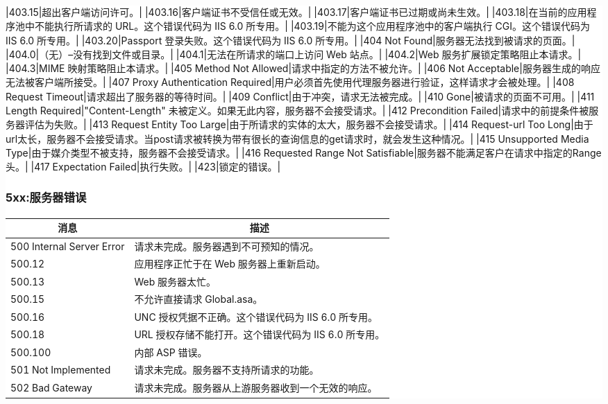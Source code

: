 |403.15|超出客户端访问许可。|
|403.16|客户端证书不受信任或无效。|
|403.17|客户端证书已过期或尚未生效。|
|403.18|在当前的应用程序池中不能执行所请求的 URL。这个错误代码为 IIS 6.0 所专用。|
|403.19|不能为这个应用程序池中的客户端执行 CGI。这个错误代码为 IIS 6.0 所专用。|
|403.20|Passport 登录失败。这个错误代码为 IIS 6.0 所专用。|
|404 Not Found|服务器无法找到被请求的页面。|
|404.0|（无）–没有找到文件或目录。|
|404.1|无法在所请求的端口上访问 Web 站点。|
|404.2|Web 服务扩展锁定策略阻止本请求。|
|404.3|MIME 映射策略阻止本请求。|
|405 Method Not Allowed|请求中指定的方法不被允许。|
|406 Not Acceptable|服务器生成的响应无法被客户端所接受。|
|407 Proxy Authentication Required|用户必须首先使用代理服务器进行验证，这样请求才会被处理。|
|408 Request Timeout|请求超出了服务器的等待时间。|
|409 Conflict|由于冲突，请求无法被完成。|
|410 Gone|被请求的页面不可用。|
|411 Length Required|"Content-Length" 未被定义。如果无此内容，服务器不会接受请求。|
|412 Precondition Failed|请求中的前提条件被服务器评估为失败。|
|413 Request Entity Too Large|由于所请求的实体的太大，服务器不会接受请求。|
|414 Request-url Too Long|由于url太长，服务器不会接受请求。当post请求被转换为带有很长的查询信息的get请求时，就会发生这种情况。|
|415 Unsupported Media Type|由于媒介类型不被支持，服务器不会接受请求。|
|416 Requested Range Not Satisfiable|服务器不能满足客户在请求中指定的Range头。|
|417 Expectation Failed|执行失败。|
|423|锁定的错误。|

### 5xx:服务器错误

| 消息 | 描述 |
| ---  | -- |
|500 Internal Server Error |请求未完成。服务器遇到不可预知的情况。 |
|500.12 |应用程序正忙于在 Web 服务器上重新启动。 |
|500.13|Web 服务器太忙。|
|500.15|不允许直接请求 Global.asa。|
|500.16|UNC 授权凭据不正确。这个错误代码为 IIS 6.0 所专用。|
|500.18|URL 授权存储不能打开。这个错误代码为 IIS 6.0 所专用。|
|500.100|内部 ASP 错误。|
|501 Not Implemented|请求未完成。服务器不支持所请求的功能。|
|502 Bad Gateway|请求未完成。服务器从上游服务器收到一个无效的响应。|